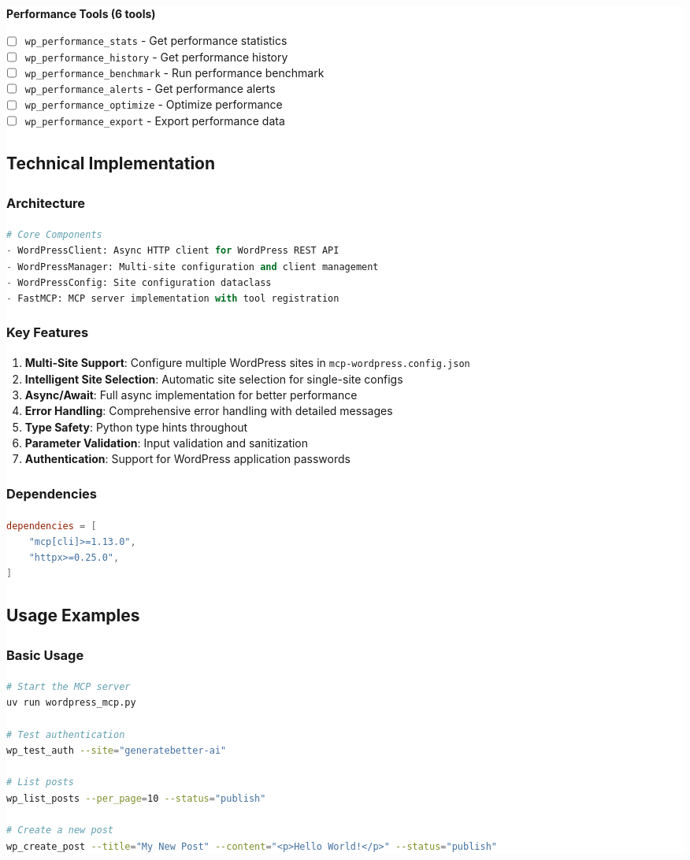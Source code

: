**Performance Tools (6 tools)**

- [ ] `wp_performance_stats` - Get performance statistics
- [ ] `wp_performance_history` - Get performance history
- [ ] `wp_performance_benchmark` - Run performance benchmark
- [ ] `wp_performance_alerts` - Get performance alerts
- [ ] `wp_performance_optimize` - Optimize performance
- [ ] `wp_performance_export` - Export performance data

## Technical Implementation

### Architecture

```python
# Core Components
- WordPressClient: Async HTTP client for WordPress REST API
- WordPressManager: Multi-site configuration and client management
- WordPressConfig: Site configuration dataclass
- FastMCP: MCP server implementation with tool registration
```

### Key Features

1. **Multi-Site Support**: Configure multiple WordPress sites in `mcp-wordpress.config.json`
2. **Intelligent Site Selection**: Automatic site selection for single-site configs
3. **Async/Await**: Full async implementation for better performance
4. **Error Handling**: Comprehensive error handling with detailed messages
5. **Type Safety**: Python type hints throughout
6. **Parameter Validation**: Input validation and sanitization
7. **Authentication**: Support for WordPress application passwords

### Dependencies

```toml
dependencies = [
    "mcp[cli]>=1.13.0",
    "httpx>=0.25.0",
]
```

## Usage Examples

### Basic Usage

```bash
# Start the MCP server
uv run wordpress_mcp.py

# Test authentication
wp_test_auth --site="generatebetter-ai"

# List posts
wp_list_posts --per_page=10 --status="publish"

# Create a new post
wp_create_post --title="My New Post" --content="<p>Hello World!</p>" --status="publish"
```
